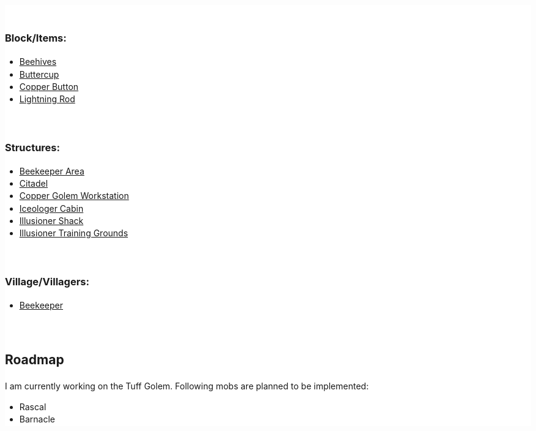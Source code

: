 <br>

<h3><strong>Block/Items:</strong></h3>

<ul>
	<li><span style="font-size: 14px;"><a style="font-size: 14px;" href="https://github.com/Faboslav/friends-and-foes/wiki/Beehives">Beehives</a></span></li>
	<li><span style="font-size: 14px;"><a style="font-size: 14px;" href="https://github.com/Faboslav/friends-and-foes/wiki/Buttercup">Buttercup</a></span></li>
	<li><span style="font-size: 14px;"><a style="font-size: 14px;" href="https://github.com/Faboslav/friends-and-foes/wiki/Copper-Button">Copper Button</a></span></li>
	<li><span style="font-size: 14px;"><a style="font-size: 14px;" href="https://github.com/Faboslav/friends-and-foes/wiki/Lightning-Rod">Lightning Rod</a></span></li>
</ul>

<br>

<h3><strong>Structures:</strong></h3>

<ul>
	<li><span style="font-size: 14px;"><a style="font-size: 14px;" href="https://github.com/Faboslav/friends-and-foes/wiki/Beekeeper-Area">Beekeeper Area</a></span></li>
	<li><span style="font-size: 14px;"><a style="font-size: 14px;" href="https://github.com/Faboslav/friends-and-foes/wiki/Citadel">Citadel</a></span></li>
	<li><span style="font-size: 14px;"><a style="font-size: 14px;" href="https://github.com/Faboslav/friends-and-foes/wiki/Copper-Golem-Workstation">Copper Golem Workstation</a></span></li>
	<li><span style="font-size: 14px;"><a style="font-size: 14px;" href="https://github.com/Faboslav/friends-and-foes/wiki/Iceologer-Cabin">Iceologer Cabin</a></span></li>
	<li><span style="font-size: 14px;"><a style="font-size: 14px;" href="https://github.com/Faboslav/friends-and-foes/wiki/Illusioner-Shack">Illusioner Shack</a></span></li>
	<li><span style="font-size: 14px;"><a style="font-size: 14px;" href="https://github.com/Faboslav/friends-and-foes/wiki/Illusioner-Training-Grounds">Illusioner Training Grounds</a></span></li>
</ul>

<br>

<h3><strong>Village/Villagers:</strong></h3>

<ul>
	<li><span style="font-size: 14px;"><a style="font-size: 14px;" href="https://github.com/Faboslav/friends-and-foes/wiki/Beekeeper">Beekeeper</a></span></li>
</ul>

<br>

<h2>Roadmap</h2>

<p>
	<span style="font-size: 14px;">I am currently working on the Tuff Golem. Following mobs are planned to be implemented:</span>
</p>

<ul>
	<li><span style="font-size: 14px;">Rascal</span></li>
	<li><span style="font-size: 14px;">Barnacle</span></li>
</ul>
